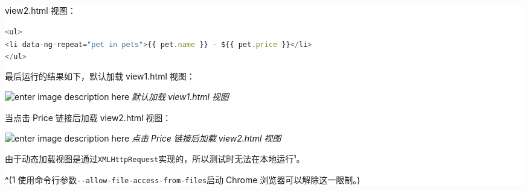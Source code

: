 view2.html 视图：

```js
<ul>
<li data-ng-repeat="pet in pets">{{ pet.name }} - ${{ pet.price }}</li>
</ul> 
```

最后运行的结果如下，默认加载 view1.html 视图：

![enter image description here](img/00068.jpeg)
*默认加载 view1.html 视图*

当点击 Price 链接后加载 view2.html 视图：

![enter image description here](img/00069.jpeg)
*点击 Price 链接后加载 view2.html 视图*

由于动态加载视图是通过`XMLHttpRequest`实现的，所以测试时无法在本地运行¹。

^(1 使用命令行参数`--allow-file-access-from-files`启动 Chrome 浏览器可以解除这一限制。)